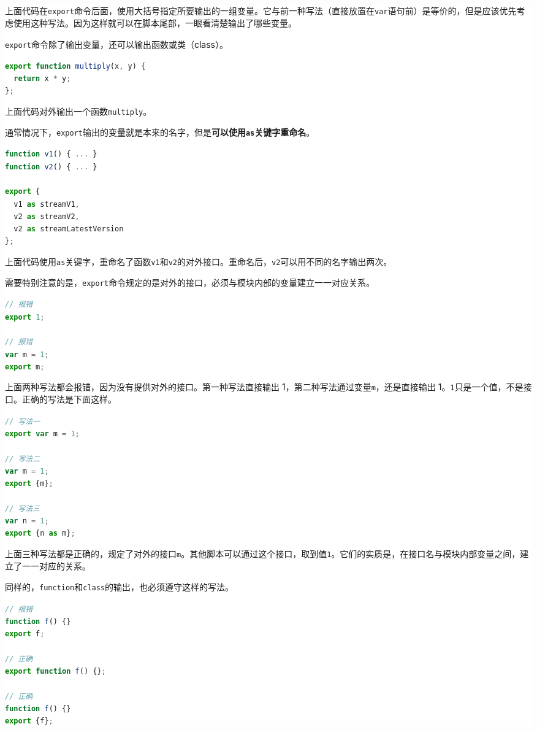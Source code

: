 上面代码在`export`命令后面，使用大括号指定所要输出的一组变量。它与前一种写法（直接放置在`var`语句前）是等价的，但是应该优先考虑使用这种写法。因为这样就可以在脚本尾部，一眼看清楚输出了哪些变量。

`export`命令除了输出变量，还可以输出函数或类（class）。

```javascript
export function multiply(x, y) {
  return x * y;
};
```

上面代码对外输出一个函数`multiply`。

通常情况下，`export`输出的变量就是本来的名字，但是**可以使用`as`关键字重命名**。

```javascript
function v1() { ... }
function v2() { ... }

export {
  v1 as streamV1,
  v2 as streamV2,
  v2 as streamLatestVersion
};
```

上面代码使用`as`关键字，重命名了函数`v1`和`v2`的对外接口。重命名后，`v2`可以用不同的名字输出两次。

需要特别注意的是，`export`命令规定的是对外的接口，必须与模块内部的变量建立一一对应关系。

```javascript
// 报错
export 1;

// 报错
var m = 1;
export m;
```

上面两种写法都会报错，因为没有提供对外的接口。第一种写法直接输出 1，第二种写法通过变量`m`，还是直接输出 1。`1`只是一个值，不是接口。正确的写法是下面这样。

```javascript
// 写法一
export var m = 1;

// 写法二
var m = 1;
export {m};

// 写法三
var n = 1;
export {n as m};
```

上面三种写法都是正确的，规定了对外的接口`m`。其他脚本可以通过这个接口，取到值`1`。它们的实质是，在接口名与模块内部变量之间，建立了一一对应的关系。

同样的，`function`和`class`的输出，也必须遵守这样的写法。

```javascript
// 报错
function f() {}
export f;

// 正确
export function f() {};

// 正确
function f() {}
export {f};
```
